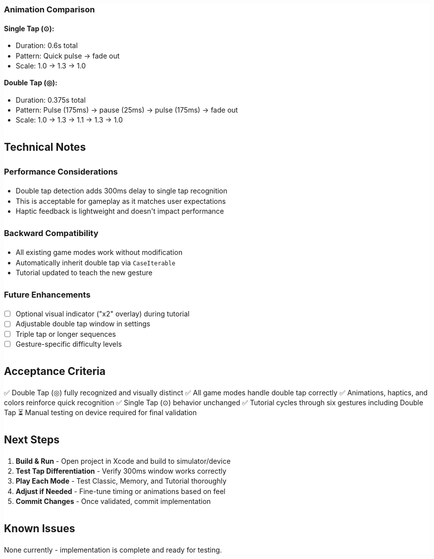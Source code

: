 ### Animation Comparison

**Single Tap (⊙):**
- Duration: 0.6s total
- Pattern: Quick pulse → fade out
- Scale: 1.0 → 1.3 → 1.0

**Double Tap (◎):**
- Duration: 0.375s total
- Pattern: Pulse (175ms) → pause (25ms) → pulse (175ms) → fade out
- Scale: 1.0 → 1.3 → 1.1 → 1.3 → 1.0

## Technical Notes

### Performance Considerations
- Double tap detection adds 300ms delay to single tap recognition
- This is acceptable for gameplay as it matches user expectations
- Haptic feedback is lightweight and doesn't impact performance

### Backward Compatibility
- All existing game modes work without modification
- Automatically inherit double tap via `CaseIterable`
- Tutorial updated to teach the new gesture

### Future Enhancements
- [ ] Optional visual indicator ("x2" overlay) during tutorial
- [ ] Adjustable double tap window in settings
- [ ] Triple tap or longer sequences
- [ ] Gesture-specific difficulty levels

## Acceptance Criteria

✅ Double Tap (◎) fully recognized and visually distinct
✅ All game modes handle double tap correctly
✅ Animations, haptics, and colors reinforce quick recognition
✅ Single Tap (⊙) behavior unchanged
✅ Tutorial cycles through six gestures including Double Tap
⏳ Manual testing on device required for final validation

## Next Steps

1. **Build & Run** - Open project in Xcode and build to simulator/device
2. **Test Tap Differentiation** - Verify 300ms window works correctly
3. **Play Each Mode** - Test Classic, Memory, and Tutorial thoroughly
4. **Adjust if Needed** - Fine-tune timing or animations based on feel
5. **Commit Changes** - Once validated, commit implementation

## Known Issues

None currently - implementation is complete and ready for testing.
